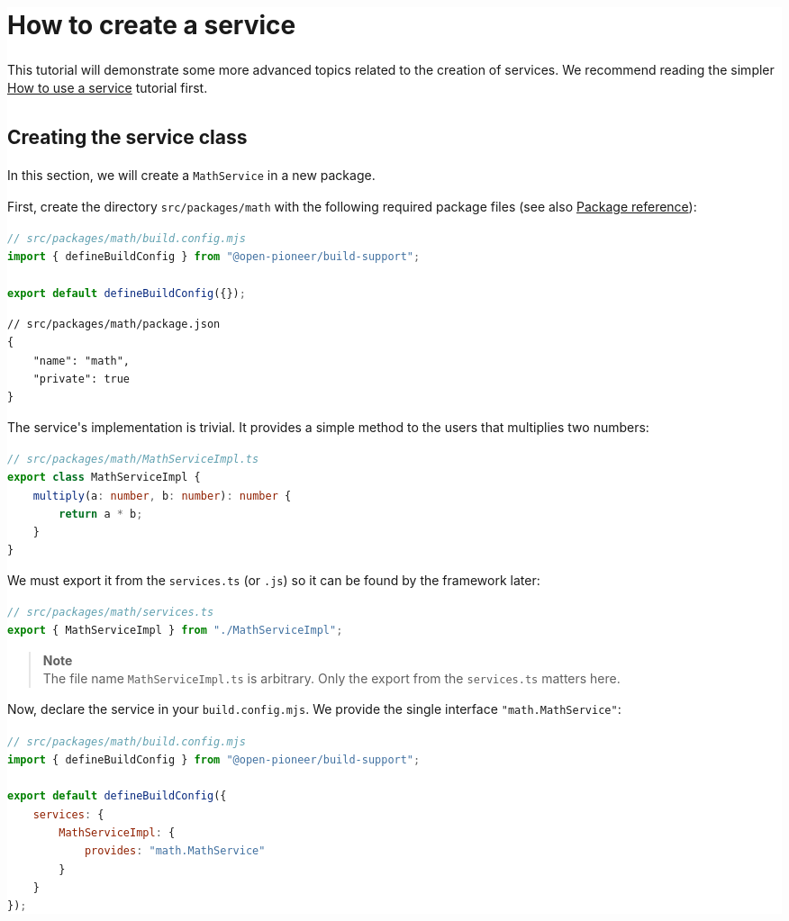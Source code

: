# How to create a service

This tutorial will demonstrate some more advanced topics related to the creation of services.
We recommend reading the simpler [How to use a service](./HowToUseAService.md) tutorial first.

## Creating the service class

In this section, we will create a `MathService` in a new package.

First, create the directory `src/packages/math` with the following required package files (see also [Package reference](../reference/Package.md)):

```js
// src/packages/math/build.config.mjs
import { defineBuildConfig } from "@open-pioneer/build-support";

export default defineBuildConfig({});
```

```jsonc
// src/packages/math/package.json
{
    "name": "math",
    "private": true
}
```

The service's implementation is trivial.
It provides a simple method to the users that multiplies two numbers:

```ts
// src/packages/math/MathServiceImpl.ts
export class MathServiceImpl {
    multiply(a: number, b: number): number {
        return a * b;
    }
}
```

We must export it from the `services.ts` (or `.js`) so it can be found by the framework later:

```ts
// src/packages/math/services.ts
export { MathServiceImpl } from "./MathServiceImpl";
```

> **Note**  
> The file name `MathServiceImpl.ts` is arbitrary. Only the export from the `services.ts` matters here.

Now, declare the service in your `build.config.mjs`.
We provide the single interface `"math.MathService"`:

```js
// src/packages/math/build.config.mjs
import { defineBuildConfig } from "@open-pioneer/build-support";

export default defineBuildConfig({
    services: {
        MathServiceImpl: {
            provides: "math.MathService"
        }
    }
});
```
